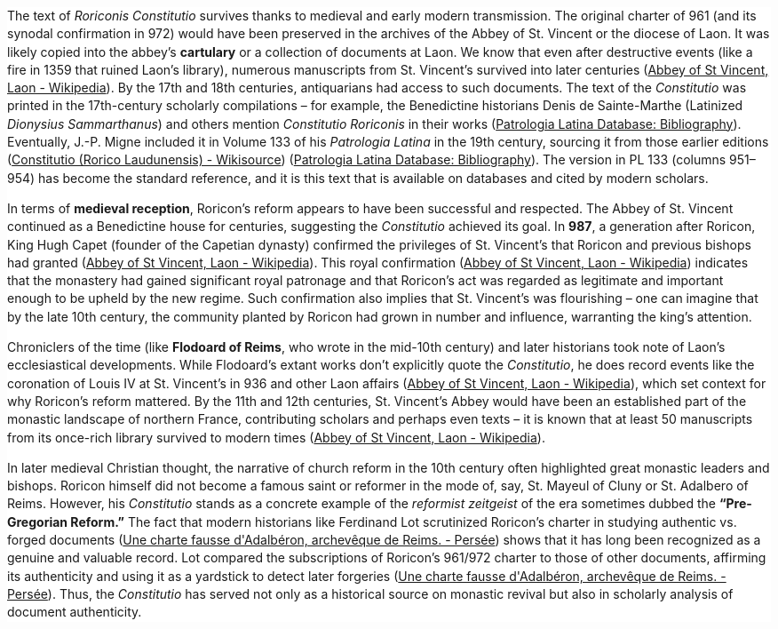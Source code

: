 The text of *Roriconis Constitutio* survives thanks to medieval and early modern transmission. The original charter of 961 (and its synodal confirmation in 972) would have been preserved in the archives of the Abbey of St. Vincent or the diocese of Laon. It was likely copied into the abbey’s **cartulary** or a collection of documents at Laon. We know that even after destructive events (like a fire in 1359 that ruined Laon’s library), numerous manuscripts from St. Vincent’s survived into later centuries ([Abbey of St Vincent, Laon - Wikipedia](https://en.wikipedia.org/wiki/Abbey_of_St_Vincent,_Laon#:~:text=Canon%20Villette%20,family%20member%20with%20no%20epitaph)). By the 17th and 18th centuries, antiquarians had access to such documents. The text of the *Constitutio* was printed in the 17th-century scholarly compilations – for example, the Benedictine historians Denis de Sainte-Marthe (Latinized *Dionysius Sammarthanus*) and others mention *Constitutio Roriconis* in their works ([Patrologia Latina Database: Bibliography](https://www.lib.uchicago.edu/efts/PLD/PLD.bib.html#:~:text=Patrologia%20Latina%20Database%3A%20Bibliography%20Rorico,v133.38%5D)). Eventually, J.-P. Migne included it in Volume 133 of his *Patrologia Latina* in the 19th century, sourcing it from those earlier editions ([Constitutio (Rorico Laudunensis) - Wikisource](https://la.wikisource.org/wiki/Constitutio_(Rorico_Laudunensis)#:~:text=editio%3A%20J,Corpus%20Corporum)) ([Patrologia Latina Database: Bibliography](https://www.lib.uchicago.edu/efts/PLD/PLD.bib.html#:~:text=Patrologia%20Latina%20Database%3A%20Bibliography%20Rorico,v133.38%5D)). The version in PL 133 (columns 951–954) has become the standard reference, and it is this text that is available on databases and cited by modern scholars.

In terms of **medieval reception**, Roricon’s reform appears to have been successful and respected. The Abbey of St. Vincent continued as a Benedictine house for centuries, suggesting the *Constitutio* achieved its goal. In **987**, a generation after Roricon, King Hugh Capet (founder of the Capetian dynasty) confirmed the privileges of St. Vincent’s that Roricon and previous bishops had granted ([Abbey of St Vincent, Laon - Wikipedia](https://en.wikipedia.org/wiki/Abbey_of_St_Vincent,_Laon#:~:text=Bishop%20Rorico%2C%20an%20illegitimate%20son,Reconstruction%20did%20not%20begin)). This royal confirmation ([Abbey of St Vincent, Laon - Wikipedia](https://en.wikipedia.org/wiki/Abbey_of_St_Vincent,_Laon#:~:text=Bishop%20Rorico%2C%20an%20illegitimate%20son,Reconstruction%20did%20not%20begin)) indicates that the monastery had gained significant royal patronage and that Roricon’s act was regarded as legitimate and important enough to be upheld by the new regime. Such confirmation also implies that St. Vincent’s was flourishing – one can imagine that by the late 10th century, the community planted by Roricon had grown in number and influence, warranting the king’s attention.

Chroniclers of the time (like **Flodoard of Reims**, who wrote in the mid-10th century) and later historians took note of Laon’s ecclesiastical developments. While Flodoard’s extant works don’t explicitly quote the *Constitutio*, he does record events like the coronation of Louis IV at St. Vincent’s in 936 and other Laon affairs ([Abbey of St Vincent, Laon - Wikipedia](https://en.wikipedia.org/wiki/Abbey_of_St_Vincent,_Laon#:~:text=Bishop%20Didon%20had%20the%20church,the%20battle%20against%20Louis%20IV)), which set context for why Roricon’s reform mattered. By the 11th and 12th centuries, St. Vincent’s Abbey would have been an established part of the monastic landscape of northern France, contributing scholars and perhaps even texts – it is known that at least 50 manuscripts from its once-rich library survived to modern times ([Abbey of St Vincent, Laon - Wikipedia](https://en.wikipedia.org/wiki/Abbey_of_St_Vincent,_Laon#:~:text=Canon%20Villette%20,family%20member%20with%20no%20epitaph)).

In later medieval Christian thought, the narrative of church reform in the 10th century often highlighted great monastic leaders and bishops. Roricon himself did not become a famous saint or reformer in the mode of, say, St. Mayeul of Cluny or St. Adalbero of Reims. However, his *Constitutio* stands as a concrete example of the *reformist zeitgeist* of the era sometimes dubbed the **“Pre-Gregorian Reform.”** The fact that modern historians like Ferdinand Lot scrutinized Roricon’s charter in studying authentic vs. forged documents ([Une charte fausse d'Adalbéron, archevêque de Reims. - Persée](https://www.persee.fr/doc/bec_0373-6237_1891_num_52_1_447639#:~:text=Mais%20cette%20r%C3%A8gle%20n%27a%20peut,en%20972%20pr%C3%A9cis%C3%A9ment%20par)) shows that it has long been recognized as a genuine and valuable record. Lot compared the subscriptions of Roricon’s 961/972 charter to those of other documents, affirming its authenticity and using it as a yardstick to detect later forgeries ([Une charte fausse d'Adalbéron, archevêque de Reims. - Persée](https://www.persee.fr/doc/bec_0373-6237_1891_num_52_1_447639#:~:text=Mais%20cette%20r%C3%A8gle%20n%27a%20peut,en%20972%20pr%C3%A9cis%C3%A9ment%20par)). Thus, the *Constitutio* has served not only as a historical source on monastic revival but also in scholarly analysis of document authenticity.
